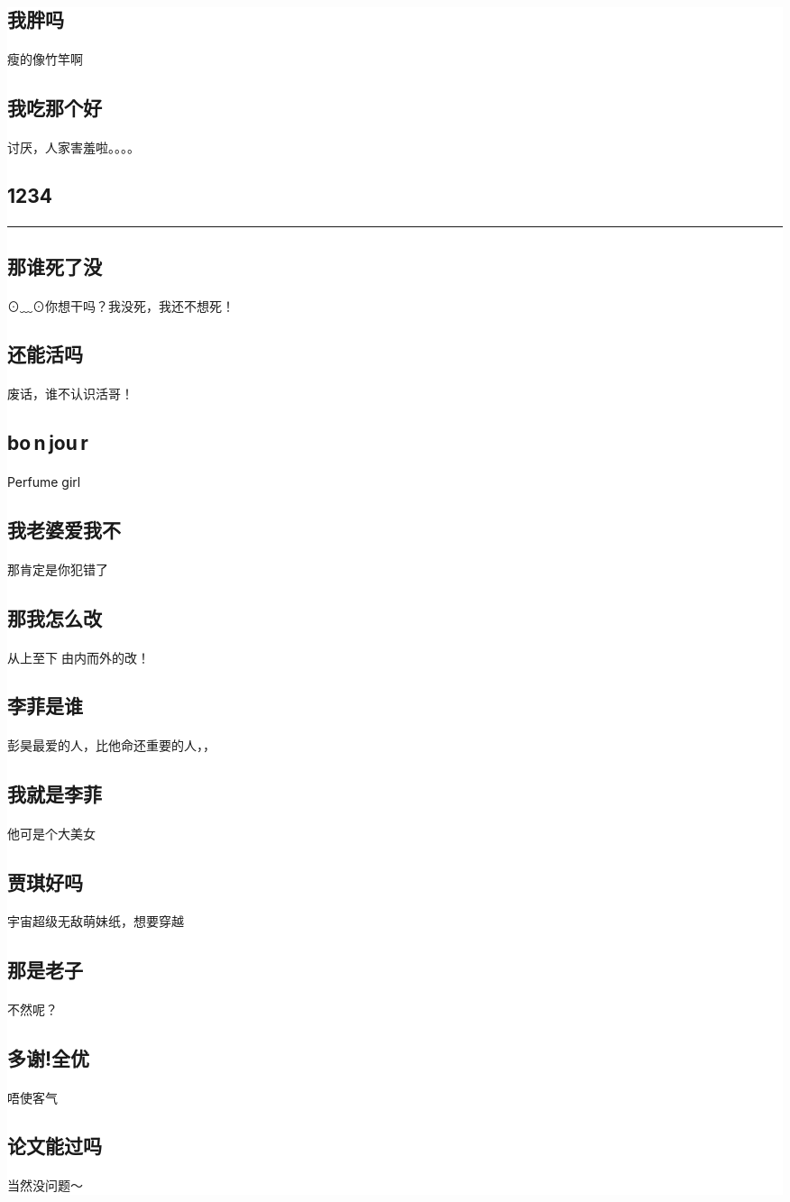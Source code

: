 ## 我胖吗
瘦的像竹竿啊

## 我吃那个好
讨厌，人家害羞啦。。。。

## 1234
******

## 那谁死了没
⊙﹏⊙你想干吗？我没死，我还不想死！

## 还能活吗
废话，谁不认识活哥！

## bo n jou r
Perfume girl

## 我老婆爱我不
那肯定是你犯错了

## 那我怎么改
从上至下 由内而外的改！

## 李菲是谁
彭昊最爱的人，比他命还重要的人，，

## 我就是李菲
他可是个大美女

## 贾琪好吗
宇宙超级无敌萌妹纸，想要穿越

## 那是老子
不然呢？

## 多谢!全优
唔使客气

## 论文能过吗
当然没问题～
